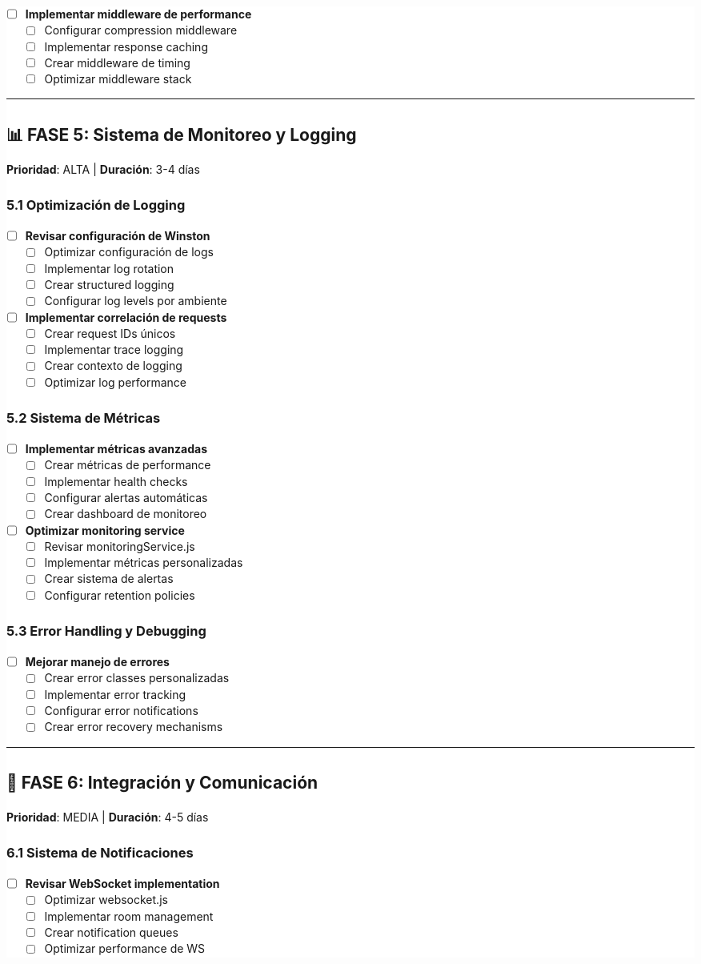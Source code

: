 - [ ] **Implementar middleware de performance**
  - [ ] Configurar compression middleware
  - [ ] Implementar response caching
  - [ ] Crear middleware de timing
  - [ ] Optimizar middleware stack

---

## 📊 FASE 5: Sistema de Monitoreo y Logging
**Prioridad**: ALTA | **Duración**: 3-4 días

### 5.1 Optimización de Logging
- [ ] **Revisar configuración de Winston**
  - [ ] Optimizar configuración de logs
  - [ ] Implementar log rotation
  - [ ] Crear structured logging
  - [ ] Configurar log levels por ambiente

- [ ] **Implementar correlación de requests**
  - [ ] Crear request IDs únicos
  - [ ] Implementar trace logging
  - [ ] Crear contexto de logging
  - [ ] Optimizar log performance

### 5.2 Sistema de Métricas
- [ ] **Implementar métricas avanzadas**
  - [ ] Crear métricas de performance
  - [ ] Implementar health checks
  - [ ] Configurar alertas automáticas
  - [ ] Crear dashboard de monitoreo

- [ ] **Optimizar monitoring service**
  - [ ] Revisar monitoringService.js
  - [ ] Implementar métricas personalizadas
  - [ ] Crear sistema de alertas
  - [ ] Configurar retention policies

### 5.3 Error Handling y Debugging
- [ ] **Mejorar manejo de errores**
  - [ ] Crear error classes personalizadas
  - [ ] Implementar error tracking
  - [ ] Configurar error notifications
  - [ ] Crear error recovery mechanisms

---

## 🚀 FASE 6: Integración y Comunicación
**Prioridad**: MEDIA | **Duración**: 4-5 días

### 6.1 Sistema de Notificaciones
- [ ] **Revisar WebSocket implementation**
  - [ ] Optimizar websocket.js
  - [ ] Implementar room management
  - [ ] Crear notification queues
  - [ ] Optimizar performance de WS

